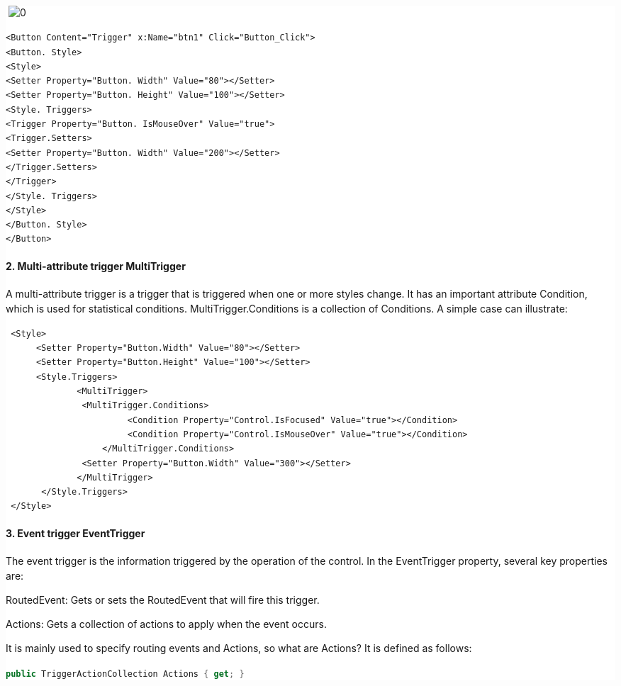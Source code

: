 ​ ![0](https://note.youdao.com/yws/res/d/WEBRESOURCEa1826240762bf6d88f0d0963734953cd)

```xaml
<Button Content="Trigger" x:Name="btn1" Click="Button_Click">
<Button. Style>
<Style>
<Setter Property="Button. Width" Value="80"></Setter>
<Setter Property="Button. Height" Value="100"></Setter>
<Style. Triggers>
<Trigger Property="Button. IsMouseOver" Value="true">
<Trigger.Setters>
<Setter Property="Button. Width" Value="200"></Setter>
</Trigger.Setters>
</Trigger>
</Style. Triggers>
</Style>
</Button. Style>
</Button>
```



#### **2. Multi-attribute trigger MultiTrigger**

A multi-attribute trigger is a trigger that is triggered when one or more styles change. It has an important attribute Condition, which is used for statistical conditions. MultiTrigger.Conditions is a collection of Conditions. A simple case can illustrate:
```xaml
 <Style>
      <Setter Property="Button.Width" Value="80"></Setter>
      <Setter Property="Button.Height" Value="100"></Setter>
      <Style.Triggers>
              <MultiTrigger>
               <MultiTrigger.Conditions>
                        <Condition Property="Control.IsFocused" Value="true"></Condition>
                        <Condition Property="Control.IsMouseOver" Value="true"></Condition>
                   </MultiTrigger.Conditions>
               <Setter Property="Button.Width" Value="300"></Setter>
              </MultiTrigger>
       </Style.Triggers>
 </Style>
```


#### **3. Event trigger EventTrigger**

The event trigger is the information triggered by the operation of the control. In the EventTrigger property, several key properties are:

RoutedEvent: Gets or sets the RoutedEvent that will fire this trigger.

Actions: Gets a collection of actions to apply when the event occurs.

It is mainly used to specify routing events and Actions, so what are Actions? It is defined as follows:
```C#
public TriggerActionCollection Actions { get; } 
```

